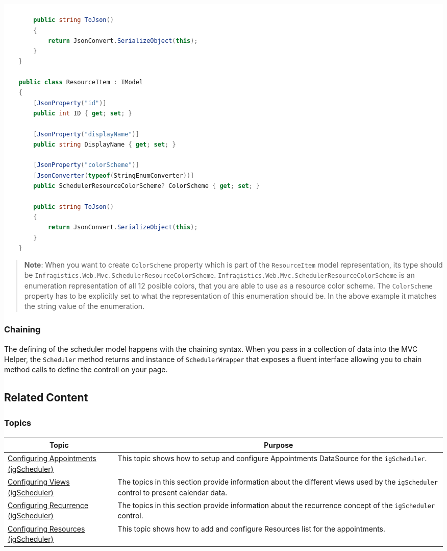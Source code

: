 ```csharp

        public string ToJson()
        {
            return JsonConvert.SerializeObject(this);
        }
    }

    public class ResourceItem : IModel
    {
        [JsonProperty("id")]
        public int ID { get; set; }

        [JsonProperty("displayName")]
        public string DisplayName { get; set; }

        [JsonProperty("colorScheme")]
        [JsonConverter(typeof(StringEnumConverter))]
        public SchedulerResourceColorScheme? ColorScheme { get; set; }

        public string ToJson()
        {
            return JsonConvert.SerializeObject(this);
        }
    }
```
> **Note**: When you want to create `ColorScheme` property which is part of the `ResourceItem` model representation, its type should be `Infragistics.Web.Mvc.SchedulerResourceColorScheme`. `Infragistics.Web.Mvc.SchedulerResourceColorScheme` is an enumeration representation of all 12 posible colors, that you are able to use as a resource color scheme. The `ColorScheme` property has to be explicitly set to what the representation of this enumeration should be. In the above example it matches the string value of the enumeration.

### <a id="syntax-chaining"></a>Chaining

The defining of the scheduler model happens with the chaining syntax. When you pass in a collection of data into the MVC Helper, the `Scheduler` method returns and instance of `SchedulerWrapper` that exposes a fluent interface allowing you to chain method calls to define the controll on your page. 


## <a id="related-content"></a>Related Content
### <a id="related-topics"></a>Topics
Topic | Purpose
---|---
[Configuring Appointments (igScheduler)](igScheduler-Configure-Appointments.html) | This topic shows how to setup and configure Appointments DataSource for the `igScheduler`.
[Configuring Views (igScheduler)](igScheduler-Configure-Views.html) | The topics in this section provide information about the different views used by the  `igScheduler` control to present calendar data.
[Configuring Recurrence (igScheduler)](igScheduler-Configure-Recurrence.html) | The topics in this section provide information about the recurrence concept of the `igScheduler` control.
[Configuring Resources (igScheduler)](igScheduler-Configure-Resources.html) | This topic shows how to add and configure Resources list for the appointments.